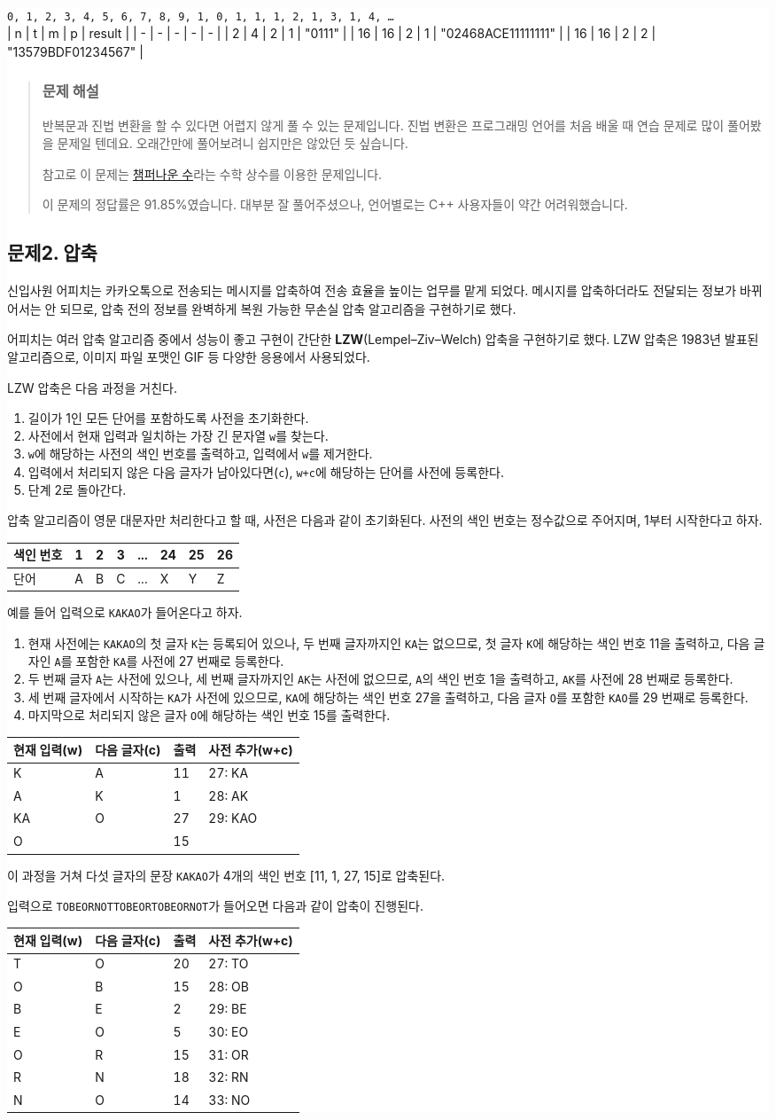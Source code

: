 ```0, 1, 2, 3, 4, 5, 6, 7, 8, 9, 1, 0, 1, 1, 1, 2, 1, 3, 1, 4, …```<br>
| n | t | m | p | result |
| - | - | - | - | - |
| 2 | 4 | 2 | 1 | "0111" |
| 16 | 16 | 2 | 1 | "02468ACE11111111" |
| 16 | 16 | 2 | 2 | "13579BDF01234567" |

> ### 문제 해설
> 반복문과 진법 변환을 할 수 있다면 어렵지 않게 풀 수 있는 문제입니다. 진법 변환은 프로그래밍 언어를 처음 배울 때 연습 문제로 많이 풀어봤을 문제일 텐데요. 오래간만에 풀어보려니 쉽지만은 않았던 듯 싶습니다.
> 
> 참고로 이 문제는 [챔퍼나운 수](https://en.wikipedia.org/wiki/Champernowne_constant)라는 수학 상수를 이용한 문제입니다.
> 
> 이 문제의 정답률은 91.85%였습니다. 대부분 잘 풀어주셨으나, 언어별로는 C++ 사용자들이 약간 어려워했습니다.

## 문제2. 압축
신입사원 어피치는 카카오톡으로 전송되는 메시지를 압축하여 전송 효율을 높이는 업무를 맡게 되었다. 메시지를 압축하더라도 전달되는 정보가 바뀌어서는 안 되므로, 압축 전의 정보를 완벽하게 복원 가능한 무손실 압축 알고리즘을 구현하기로 했다.

어피치는 여러 압축 알고리즘 중에서 성능이 좋고 구현이 간단한 **LZW**(Lempel–Ziv–Welch) 압축을 구현하기로 했다. LZW 압축은 1983년 발표된 알고리즘으로, 이미지 파일 포맷인 GIF 등 다양한 응용에서 사용되었다.

LZW 압축은 다음 과정을 거친다.

1. 길이가 1인 모든 단어를 포함하도록 사전을 초기화한다.
2. 사전에서 현재 입력과 일치하는 가장 긴 문자열 `w`를 찾는다.
3. `w`에 해당하는 사전의 색인 번호를 출력하고, 입력에서 `w`를 제거한다.
4. 입력에서 처리되지 않은 다음 글자가 남아있다면(`c`), `w+c`에 해당하는 단어를 사전에 등록한다.
5. 단계 2로 돌아간다.

압축 알고리즘이 영문 대문자만 처리한다고 할 때, 사전은 다음과 같이 초기화된다. 사전의 색인 번호는 정수값으로 주어지며, 1부터 시작한다고 하자.

| 색인 번호 | 1 | 2 | 3 | ... | 24 | 25 | 26 |
| --- | --- | --- | --- | --- | --- | --- | --- |
| 단어 | A | B | C | ... | X | Y | Z |

예를 들어 입력으로 `KAKAO`가 들어온다고 하자.

1. 현재 사전에는 `KAKAO`의 첫 글자 `K`는 등록되어 있으나, 두 번째 글자까지인 `KA`는 없으므로, 첫 글자 `K`에 해당하는 색인 번호 11을 출력하고, 다음 글자인 `A`를 포함한 `KA`를 사전에 27 번째로 등록한다.
2. 두 번째 글자 `A`는 사전에 있으나, 세 번째 글자까지인 `AK`는 사전에 없으므로, `A`의  색인 번호 1을 출력하고, `AK`를 사전에 28 번째로 등록한다.
3. 세 번째 글자에서 시작하는 `KA`가 사전에 있으므로, `KA`에 해당하는 색인 번호 27을 출력하고, 다음 글자 `O`를 포함한 `KAO`를 29 번째로 등록한다.
4. 마지막으로 처리되지 않은 글자 `O`에 해당하는 색인 번호 15를 출력한다.

| 현재 입력(w) | 다음 글자(c) | 출력 | 사전 추가(w+c) |
| --- | --- | --- | --- |
| K | A | 11 | 27: KA |
| A | K | 1 | 28: AK |
| KA | O | 27 | 29: KAO |
| O | | 15 | |

이 과정을 거쳐 다섯 글자의 문장 `KAKAO`가 4개의 색인 번호 [11, 1, 27, 15]로 압축된다.

입력으로 `TOBEORNOTTOBEORTOBEORNOT`가 들어오면 다음과 같이 압축이 진행된다.

| 현재 입력(w) | 다음 글자(c) | 출력 | 사전 추가(w+c) |
| --- | --- | --- | --- |
| T | O | 20 | 27: TO |
| O | B | 15 | 28: OB |
| B | E | 2 | 29: BE |
| E | O | 5 | 30: EO |
| O | R | 15 | 31: OR |
| R | N | 18 | 32: RN |
| N | O | 14 | 33: NO |
```